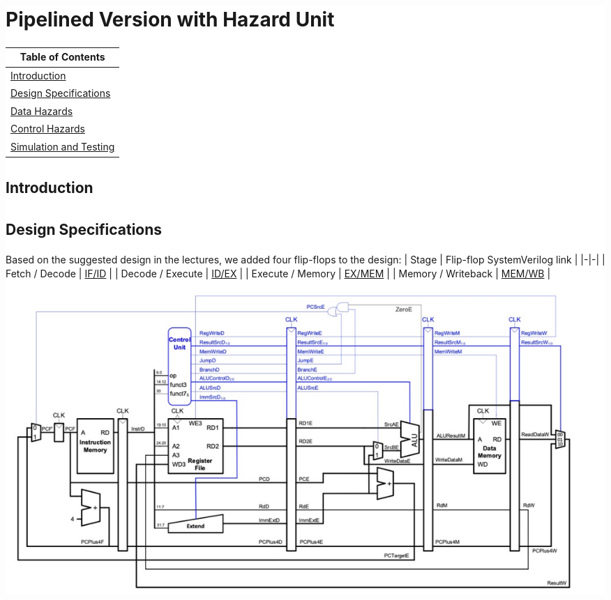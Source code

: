 # Pipelined Version with Hazard Unit

| Table of Contents |
|-|
| [Introduction](#introduction) |
| [Design Specifications](#design-specifications) |
| [Data Hazards](#data-hazards) |
| [Control Hazards](#control-hazards) |
| [Simulation and Testing](#simulation-and-testing) |

## Introduction

## Design Specifications

Based on the suggested design in the lectures, we added four flip-flops to the design:
| Stage | Flip-flop SystemVerilog link |
|-|-|
| Fetch / Decode | [IF/ID](../../rtl/pipeline_IF_ID.sv) |
| Decode / Execute | [ID/EX](../../rtl/pipeline_ID_EX.sv) |
| Execute / Memory | [EX/MEM](../../rtl/pipeline_EX_MEM.sv) |
| Memory / Writeback | [MEM/WB](../../rtl/pipeline_MEM_WB.sv) | 

![pipeline](../../images/pipeline.png)
